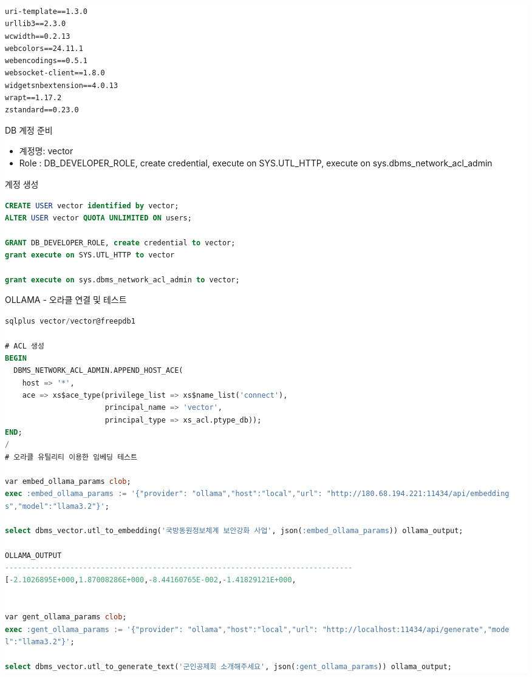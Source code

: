 ```pip
uri-template==1.3.0
urllib3==2.3.0
wcwidth==0.2.13
webcolors==24.11.1
webencodings==0.5.1
websocket-client==1.8.0
widgetsnbextension==4.0.13
wrapt==1.17.2
zstandard==0.23.0
```

DB 계정 준비
  - 계정명: vector
  - Role : DB_DEVELOPER_ROLE, create credential, execute on SYS.UTL_HTTP, execute on sys.dbms_network_acl_admin

계정 생성

```sql
CREATE USER vector identified by vector;
ALTER USER vector QUOTA UNLIMITED ON users;

GRANT DB_DEVELOPER_ROLE, create credential to vector;
grant execute on SYS.UTL_HTTP to vector

grant execute on sys.dbms_network_acl_admin to vector;
```

OLLAMA - 오라클 연결 및 테스트

```sql
sqlplus vector/vector@freepdb1

# ACL 생성
BEGIN
  DBMS_NETWORK_ACL_ADMIN.APPEND_HOST_ACE(
    host => '*',
    ace => xs$ace_type(privilege_list => xs$name_list('connect'),
                       principal_name => 'vector',
                       principal_type => xs_acl.ptype_db));
END;
/
# 오라클 유틸리티 이용한 임베딩 테스트

var embed_ollama_params clob;
exec :embed_ollama_params := '{"provider": "ollama","host":"local","url": "http://180.68.194.221:11434/api/embeddings","model":"llama3.2"}';

select dbms_vector.utl_to_embedding('국방동원정보체계 보안강화 사업', json(:embed_ollama_params)) ollama_output;

OLLAMA_OUTPUT
--------------------------------------------------------------------------------
[-2.1026895E+000,1.87008286E+000,-8.44160765E-002,-1.41829121E+000,


var gent_ollama_params clob;
exec :gent_ollama_params := '{"provider": "ollama","host":"local","url": "http://localhost:11434/api/generate","model":"llama3.2"}';

select dbms_vector.utl_to_generate_text('군인공제회 소개해주세요', json(:gent_ollama_params)) ollama_output;

```
